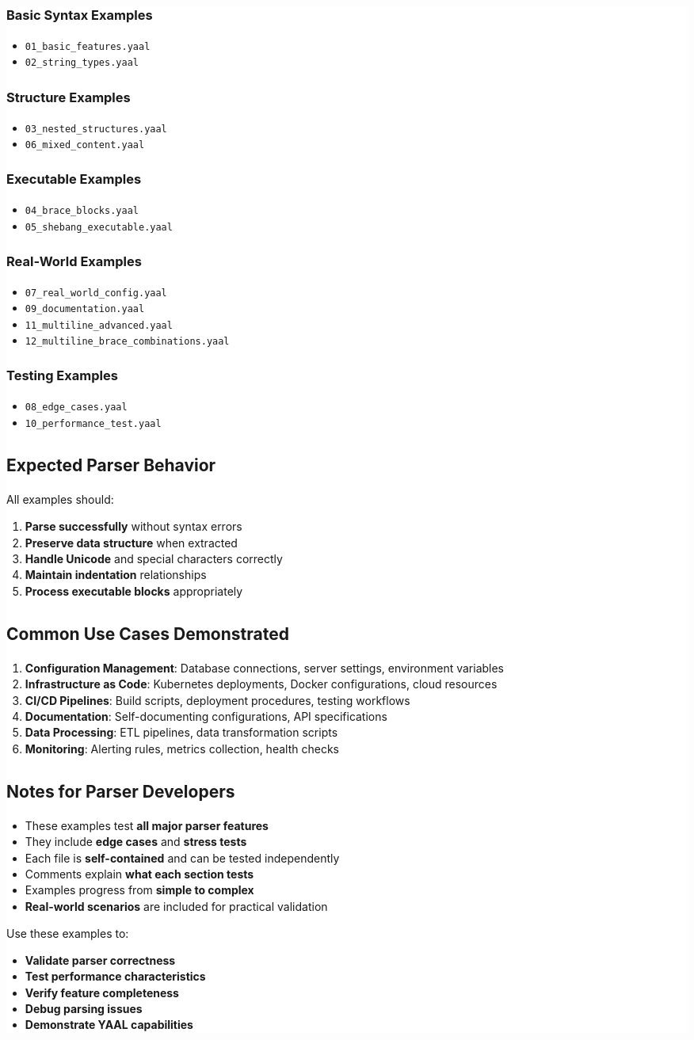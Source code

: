 ### **Basic Syntax Examples**
- `01_basic_features.yaal`
- `02_string_types.yaal`

### **Structure Examples**
- `03_nested_structures.yaal`
- `06_mixed_content.yaal`

### **Executable Examples**
- `04_brace_blocks.yaal`
- `05_shebang_executable.yaal`

### **Real-World Examples**
- `07_real_world_config.yaal`
- `09_documentation.yaal`
- `11_multiline_advanced.yaal`
- `12_multiline_brace_combinations.yaal`

### **Testing Examples**
- `08_edge_cases.yaal`
- `10_performance_test.yaal`

## Expected Parser Behavior

All examples should:
1. **Parse successfully** without syntax errors
2. **Preserve data structure** when extracted
3. **Handle Unicode** and special characters correctly
4. **Maintain indentation** relationships
5. **Process executable blocks** appropriately

## Common Use Cases Demonstrated

1. **Configuration Management**: Database connections, server settings, environment variables
2. **Infrastructure as Code**: Kubernetes deployments, Docker configurations, cloud resources
3. **CI/CD Pipelines**: Build scripts, deployment procedures, testing workflows
4. **Documentation**: Self-documenting configurations, API specifications
5. **Data Processing**: ETL pipelines, data transformation scripts
6. **Monitoring**: Alerting rules, metrics collection, health checks

## Notes for Parser Developers

- These examples test **all major parser features**
- They include **edge cases** and **stress tests**
- Each file is **self-contained** and can be tested independently
- Comments explain **what each section tests**
- Examples progress from **simple to complex**
- **Real-world scenarios** are included for practical validation

Use these examples to:
- **Validate parser correctness**
- **Test performance characteristics**
- **Verify feature completeness**
- **Debug parsing issues**
- **Demonstrate YAAL capabilities**